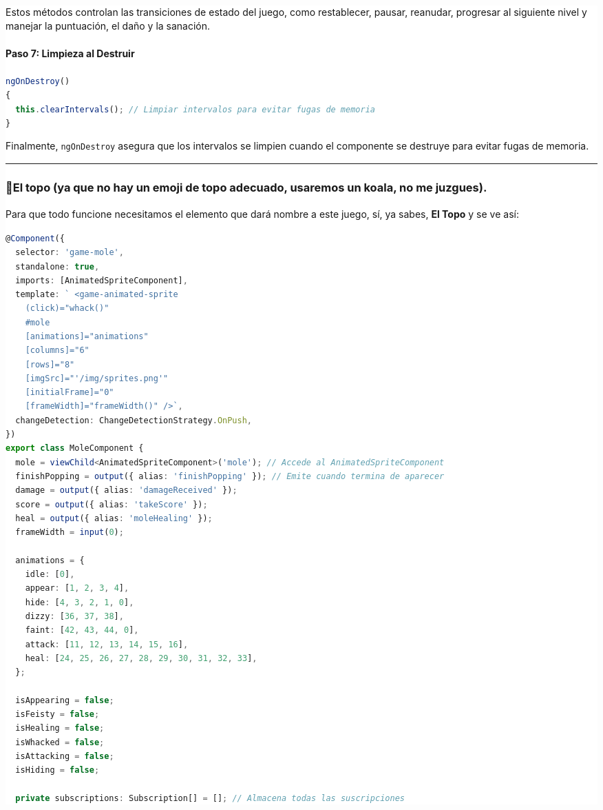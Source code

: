 Estos métodos controlan las transiciones de estado del juego, como restablecer, pausar, reanudar, progresar al siguiente nivel y manejar la puntuación, el daño y la sanación.

#### Paso 7: Limpieza al Destruir

```typescript
ngOnDestroy()
{
  this.clearIntervals(); // Limpiar intervalos para evitar fugas de memoria
}
```

Finalmente, `ngOnDestroy` asegura que los intervalos se limpien cuando el componente se destruye para evitar fugas de memoria.

---

### 🐨El topo (ya que no hay un emoji de topo adecuado, usaremos un koala, no me juzgues).

Para que todo funcione necesitamos el elemento que dará nombre a este juego, sí, ya sabes, **El Topo** y se ve así:

```typescript
@Component({
  selector: 'game-mole',
  standalone: true,
  imports: [AnimatedSpriteComponent],
  template: ` <game-animated-sprite
    (click)="whack()"
    #mole
    [animations]="animations"
    [columns]="6"
    [rows]="8"
    [imgSrc]="'/img/sprites.png'"
    [initialFrame]="0"
    [frameWidth]="frameWidth()" />`,
  changeDetection: ChangeDetectionStrategy.OnPush,
})
export class MoleComponent {
  mole = viewChild<AnimatedSpriteComponent>('mole'); // Accede al AnimatedSpriteComponent
  finishPopping = output({ alias: 'finishPopping' }); // Emite cuando termina de aparecer
  damage = output({ alias: 'damageReceived' });
  score = output({ alias: 'takeScore' });
  heal = output({ alias: 'moleHealing' });
  frameWidth = input(0);

  animations = {
    idle: [0],
    appear: [1, 2, 3, 4],
    hide: [4, 3, 2, 1, 0],
    dizzy: [36, 37, 38],
    faint: [42, 43, 44, 0],
    attack: [11, 12, 13, 14, 15, 16],
    heal: [24, 25, 26, 27, 28, 29, 30, 31, 32, 33],
  };

  isAppearing = false;
  isFeisty = false;
  isHealing = false;
  isWhacked = false;
  isAttacking = false;
  isHiding = false;

  private subscriptions: Subscription[] = []; // Almacena todas las suscripciones

```